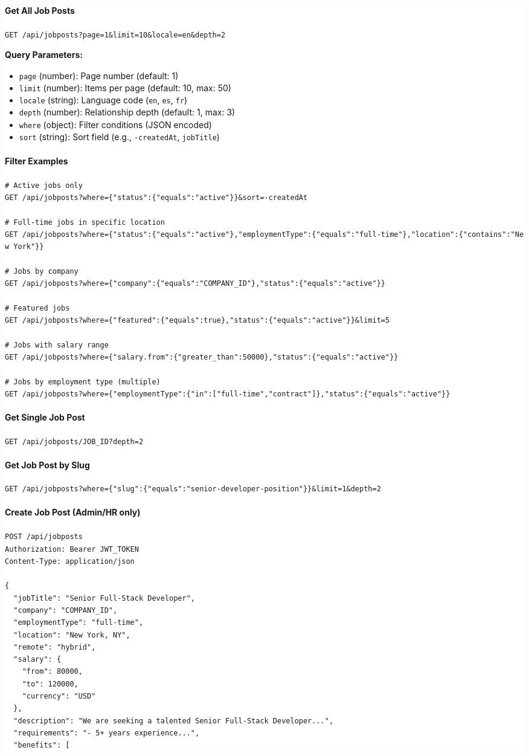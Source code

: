 #### Get All Job Posts
```http
GET /api/jobposts?page=1&limit=10&locale=en&depth=2
```

**Query Parameters:**
- `page` (number): Page number (default: 1)
- `limit` (number): Items per page (default: 10, max: 50)
- `locale` (string): Language code (`en`, `es`, `fr`)
- `depth` (number): Relationship depth (default: 1, max: 3)
- `where` (object): Filter conditions (JSON encoded)
- `sort` (string): Sort field (e.g., `-createdAt`, `jobTitle`)

#### Filter Examples
```http
# Active jobs only
GET /api/jobposts?where={"status":{"equals":"active"}}&sort=-createdAt

# Full-time jobs in specific location
GET /api/jobposts?where={"status":{"equals":"active"},"employmentType":{"equals":"full-time"},"location":{"contains":"New York"}}

# Jobs by company
GET /api/jobposts?where={"company":{"equals":"COMPANY_ID"},"status":{"equals":"active"}}

# Featured jobs
GET /api/jobposts?where={"featured":{"equals":true},"status":{"equals":"active"}}&limit=5

# Jobs with salary range
GET /api/jobposts?where={"salary.from":{"greater_than":50000},"status":{"equals":"active"}}

# Jobs by employment type (multiple)
GET /api/jobposts?where={"employmentType":{"in":["full-time","contract"]},"status":{"equals":"active"}}
```

#### Get Single Job Post
```http
GET /api/jobposts/JOB_ID?depth=2
```

#### Get Job Post by Slug
```http
GET /api/jobposts?where={"slug":{"equals":"senior-developer-position"}}&limit=1&depth=2
```

#### Create Job Post (Admin/HR only)
```http
POST /api/jobposts
Authorization: Bearer JWT_TOKEN
Content-Type: application/json

{
  "jobTitle": "Senior Full-Stack Developer",
  "company": "COMPANY_ID",
  "employmentType": "full-time",
  "location": "New York, NY",
  "remote": "hybrid",
  "salary": {
    "from": 80000,
    "to": 120000,
    "currency": "USD"
  },
  "description": "We are seeking a talented Senior Full-Stack Developer...",
  "requirements": "- 5+ years experience...",
  "benefits": [
```
